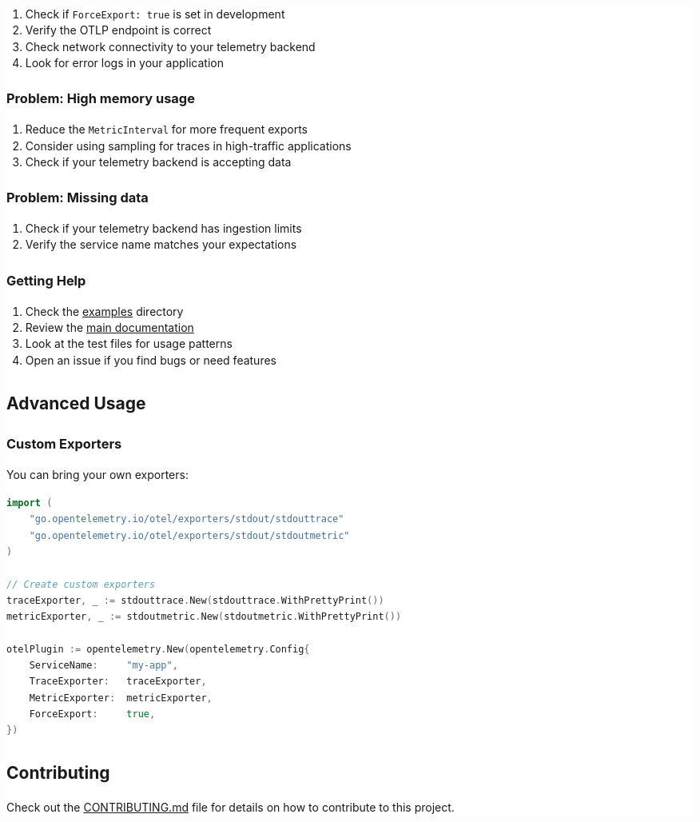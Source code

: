 1. Check if `ForceExport: true` is set in development
2. Verify the OTLP endpoint is correct
3. Check network connectivity to your telemetry backend
4. Look for error logs in your application

### Problem: High memory usage

1. Reduce the `MetricInterval` for more frequent exports
2. Consider using sampling for traces in high-traffic applications
3. Check if your telemetry backend is accepting data

### Problem: Missing data

1. Check if your telemetry backend has ingestion limits
2. Verify the service name matches your expectations

### Getting Help

1. Check the [examples](./examples/) directory
2. Review the [main documentation](./README.md)
3. Look at the test files for usage patterns
4. Open an issue if you find bugs or need features

## Advanced Usage

### Custom Exporters

You can bring your own exporters:

```go
import (
    "go.opentelemetry.io/otel/exporters/stdout/stdouttrace"
    "go.opentelemetry.io/otel/exporters/stdout/stdoutmetric"
)

// Create custom exporters
traceExporter, _ := stdouttrace.New(stdouttrace.WithPrettyPrint())
metricExporter, _ := stdoutmetric.New(stdoutmetric.WithPrettyPrint())

otelPlugin := opentelemetry.New(opentelemetry.Config{
    ServiceName:     "my-app",
    TraceExporter:   traceExporter,
    MetricExporter:  metricExporter,
    ForceExport:     true,
})
```

## Contributing

Check out the [CONTRIBUTING.md](CONTRIBUTING.md) file for details on how to contribute to this project.
